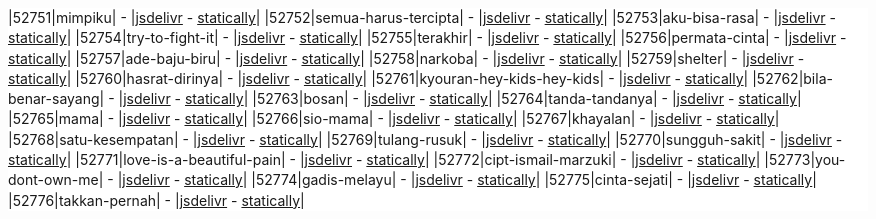 |52751|mimpiku| - |[jsdelivr](https://cdn.jsdelivr.net/gh/dbchord/c2-3-6/50001-55000/52501-53000/mimpiku.png) - [statically](https://cdn.statically.io/gh/dbchord/c2-3-6/i/50001-55000/52501-53000/mimpiku.png)|
|52752|semua-harus-tercipta| - |[jsdelivr](https://cdn.jsdelivr.net/gh/dbchord/c2-3-6/50001-55000/52501-53000/semua-harus-tercipta.png) - [statically](https://cdn.statically.io/gh/dbchord/c2-3-6/i/50001-55000/52501-53000/semua-harus-tercipta.png)|
|52753|aku-bisa-rasa| - |[jsdelivr](https://cdn.jsdelivr.net/gh/dbchord/c2-3-6/50001-55000/52501-53000/aku-bisa-rasa.png) - [statically](https://cdn.statically.io/gh/dbchord/c2-3-6/i/50001-55000/52501-53000/aku-bisa-rasa.png)|
|52754|try-to-fight-it| - |[jsdelivr](https://cdn.jsdelivr.net/gh/dbchord/c2-3-6/50001-55000/52501-53000/try-to-fight-it.png) - [statically](https://cdn.statically.io/gh/dbchord/c2-3-6/i/50001-55000/52501-53000/try-to-fight-it.png)|
|52755|terakhir| - |[jsdelivr](https://cdn.jsdelivr.net/gh/dbchord/c2-3-6/50001-55000/52501-53000/terakhir.png) - [statically](https://cdn.statically.io/gh/dbchord/c2-3-6/i/50001-55000/52501-53000/terakhir.png)|
|52756|permata-cinta| - |[jsdelivr](https://cdn.jsdelivr.net/gh/dbchord/c2-3-6/50001-55000/52501-53000/permata-cinta.png) - [statically](https://cdn.statically.io/gh/dbchord/c2-3-6/i/50001-55000/52501-53000/permata-cinta.png)|
|52757|ade-baju-biru| - |[jsdelivr](https://cdn.jsdelivr.net/gh/dbchord/c2-3-6/50001-55000/52501-53000/ade-baju-biru.png) - [statically](https://cdn.statically.io/gh/dbchord/c2-3-6/i/50001-55000/52501-53000/ade-baju-biru.png)|
|52758|narkoba| - |[jsdelivr](https://cdn.jsdelivr.net/gh/dbchord/c2-3-6/50001-55000/52501-53000/narkoba.png) - [statically](https://cdn.statically.io/gh/dbchord/c2-3-6/i/50001-55000/52501-53000/narkoba.png)|
|52759|shelter| - |[jsdelivr](https://cdn.jsdelivr.net/gh/dbchord/c2-3-6/50001-55000/52501-53000/shelter.png) - [statically](https://cdn.statically.io/gh/dbchord/c2-3-6/i/50001-55000/52501-53000/shelter.png)|
|52760|hasrat-dirinya| - |[jsdelivr](https://cdn.jsdelivr.net/gh/dbchord/c2-3-6/50001-55000/52501-53000/hasrat-dirinya.png) - [statically](https://cdn.statically.io/gh/dbchord/c2-3-6/i/50001-55000/52501-53000/hasrat-dirinya.png)|
|52761|kyouran-hey-kids-hey-kids| - |[jsdelivr](https://cdn.jsdelivr.net/gh/dbchord/c2-3-6/50001-55000/52501-53000/kyouran-hey-kids-hey-kids.png) - [statically](https://cdn.statically.io/gh/dbchord/c2-3-6/i/50001-55000/52501-53000/kyouran-hey-kids-hey-kids.png)|
|52762|bila-benar-sayang| - |[jsdelivr](https://cdn.jsdelivr.net/gh/dbchord/c2-3-6/50001-55000/52501-53000/bila-benar-sayang.png) - [statically](https://cdn.statically.io/gh/dbchord/c2-3-6/i/50001-55000/52501-53000/bila-benar-sayang.png)|
|52763|bosan| - |[jsdelivr](https://cdn.jsdelivr.net/gh/dbchord/c2-3-6/50001-55000/52501-53000/bosan.png) - [statically](https://cdn.statically.io/gh/dbchord/c2-3-6/i/50001-55000/52501-53000/bosan.png)|
|52764|tanda-tandanya| - |[jsdelivr](https://cdn.jsdelivr.net/gh/dbchord/c2-3-6/50001-55000/52501-53000/tanda-tandanya.png) - [statically](https://cdn.statically.io/gh/dbchord/c2-3-6/i/50001-55000/52501-53000/tanda-tandanya.png)|
|52765|mama| - |[jsdelivr](https://cdn.jsdelivr.net/gh/dbchord/c2-3-6/50001-55000/52501-53000/mama.png) - [statically](https://cdn.statically.io/gh/dbchord/c2-3-6/i/50001-55000/52501-53000/mama.png)|
|52766|sio-mama| - |[jsdelivr](https://cdn.jsdelivr.net/gh/dbchord/c2-3-6/50001-55000/52501-53000/sio-mama.png) - [statically](https://cdn.statically.io/gh/dbchord/c2-3-6/i/50001-55000/52501-53000/sio-mama.png)|
|52767|khayalan| - |[jsdelivr](https://cdn.jsdelivr.net/gh/dbchord/c2-3-6/50001-55000/52501-53000/khayalan.png) - [statically](https://cdn.statically.io/gh/dbchord/c2-3-6/i/50001-55000/52501-53000/khayalan.png)|
|52768|satu-kesempatan| - |[jsdelivr](https://cdn.jsdelivr.net/gh/dbchord/c2-3-6/50001-55000/52501-53000/satu-kesempatan.png) - [statically](https://cdn.statically.io/gh/dbchord/c2-3-6/i/50001-55000/52501-53000/satu-kesempatan.png)|
|52769|tulang-rusuk| - |[jsdelivr](https://cdn.jsdelivr.net/gh/dbchord/c2-3-6/50001-55000/52501-53000/tulang-rusuk.png) - [statically](https://cdn.statically.io/gh/dbchord/c2-3-6/i/50001-55000/52501-53000/tulang-rusuk.png)|
|52770|sungguh-sakit| - |[jsdelivr](https://cdn.jsdelivr.net/gh/dbchord/c2-3-6/50001-55000/52501-53000/sungguh-sakit.png) - [statically](https://cdn.statically.io/gh/dbchord/c2-3-6/i/50001-55000/52501-53000/sungguh-sakit.png)|
|52771|love-is-a-beautiful-pain| - |[jsdelivr](https://cdn.jsdelivr.net/gh/dbchord/c2-3-6/50001-55000/52501-53000/love-is-a-beautiful-pain.png) - [statically](https://cdn.statically.io/gh/dbchord/c2-3-6/i/50001-55000/52501-53000/love-is-a-beautiful-pain.png)|
|52772|cipt-ismail-marzuki| - |[jsdelivr](https://cdn.jsdelivr.net/gh/dbchord/c2-3-6/50001-55000/52501-53000/cipt-ismail-marzuki.png) - [statically](https://cdn.statically.io/gh/dbchord/c2-3-6/i/50001-55000/52501-53000/cipt-ismail-marzuki.png)|
|52773|you-dont-own-me| - |[jsdelivr](https://cdn.jsdelivr.net/gh/dbchord/c2-3-6/50001-55000/52501-53000/you-dont-own-me.png) - [statically](https://cdn.statically.io/gh/dbchord/c2-3-6/i/50001-55000/52501-53000/you-dont-own-me.png)|
|52774|gadis-melayu| - |[jsdelivr](https://cdn.jsdelivr.net/gh/dbchord/c2-3-6/50001-55000/52501-53000/gadis-melayu.png) - [statically](https://cdn.statically.io/gh/dbchord/c2-3-6/i/50001-55000/52501-53000/gadis-melayu.png)|
|52775|cinta-sejati| - |[jsdelivr](https://cdn.jsdelivr.net/gh/dbchord/c2-3-6/50001-55000/52501-53000/cinta-sejati.png) - [statically](https://cdn.statically.io/gh/dbchord/c2-3-6/i/50001-55000/52501-53000/cinta-sejati.png)|
|52776|takkan-pernah| - |[jsdelivr](https://cdn.jsdelivr.net/gh/dbchord/c2-3-6/50001-55000/52501-53000/takkan-pernah.png) - [statically](https://cdn.statically.io/gh/dbchord/c2-3-6/i/50001-55000/52501-53000/takkan-pernah.png)|